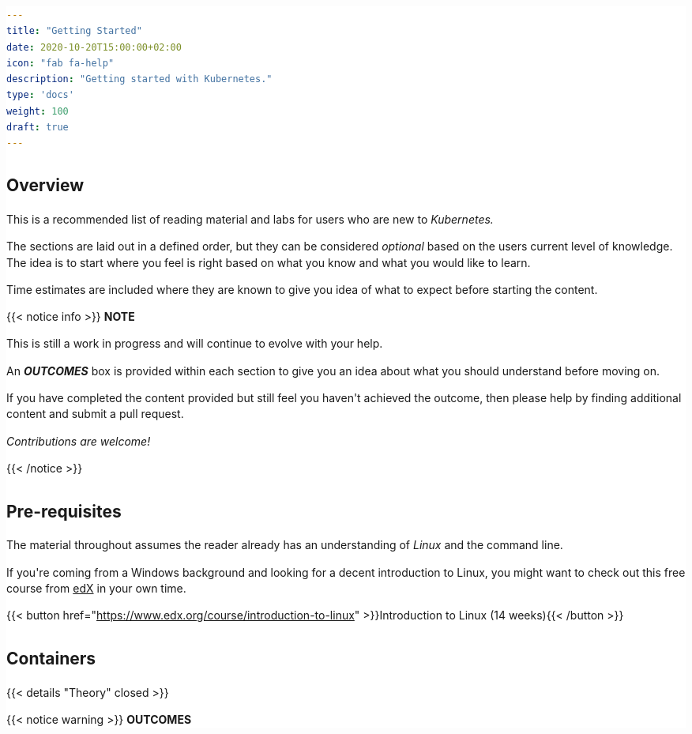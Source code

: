 ```yaml
---
title: "Getting Started"
date: 2020-10-20T15:00:00+02:00
icon: "fab fa-help"
description: "Getting started with Kubernetes."
type: 'docs'
weight: 100
draft: true
---
```


## Overview

This is a recommended list of reading material and labs for users who are new to _Kubernetes._

The sections are laid out in a defined order, but they can be considered _optional_ based on the users current level of knowledge. The idea is to start where you feel is right based on what you know and what you would like to learn.

Time estimates are included where they are known to give you idea of what to expect before starting the content.

{{< notice info >}}
**NOTE**

This is still a work in progress and will continue to evolve with your help.

An ___OUTCOMES___ box is provided within each section to give you an idea about what you should understand before moving on.

If you have completed the content provided but still feel you haven't achieved the outcome, then please help by finding additional content and submit a pull request.

_Contributions are welcome!_

{{< /notice >}}

## Pre-requisites

The material throughout assumes the reader already has an understanding of _Linux_ and the command line.

If you're coming from a Windows background and looking for a decent introduction to Linux, you might want to check out this free course from [edX](https://edx.org) in your own time.

{{< button href="https://www.edx.org/course/introduction-to-linux" >}}Introduction to Linux (14 weeks){{< /button >}}

## Containers

{{< details "Theory" closed >}}

{{< notice warning >}}
**OUTCOMES**

